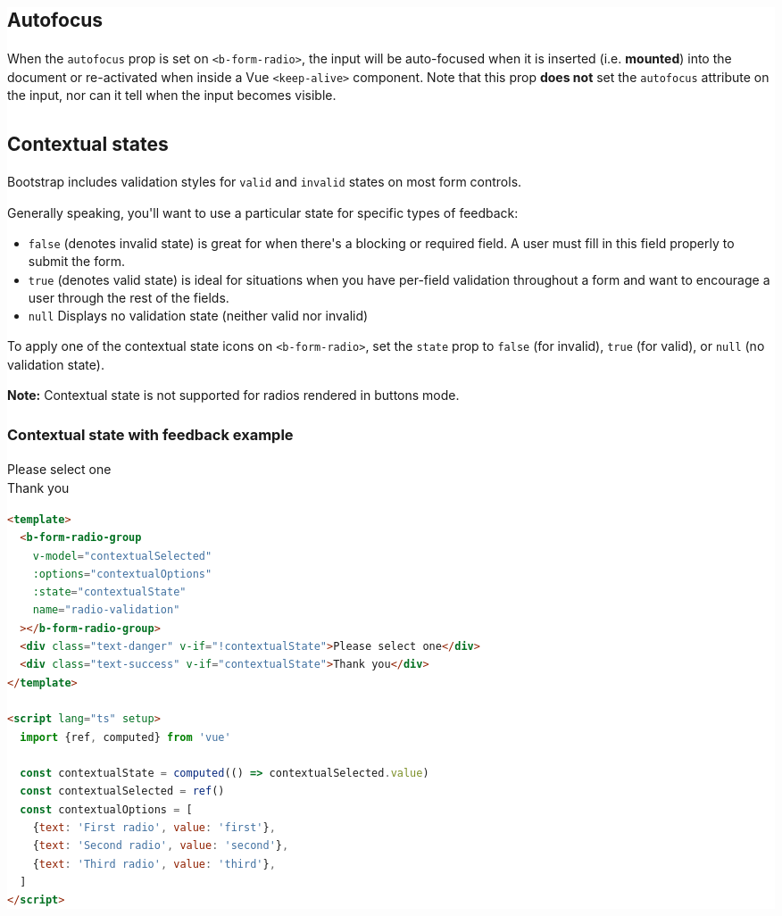 ## Autofocus

When the `autofocus` prop is set on `<b-form-radio>`, the input will be auto-focused when it is
inserted (i.e. **mounted**) into the document or re-activated when inside a Vue `<keep-alive>`
component. Note that this prop **does not** set the `autofocus` attribute on the input, nor can it
tell when the input becomes visible.

## Contextual states

Bootstrap includes validation styles for `valid` and `invalid` states on most form controls.

Generally speaking, you'll want to use a particular state for specific types of feedback:

- `false` (denotes invalid state) is great for when there's a blocking or required field. A user
  must fill in this field properly to submit the form.
- `true` (denotes valid state) is ideal for situations when you have per-field validation throughout
  a form and want to encourage a user through the rest of the fields.
- `null` Displays no validation state (neither valid nor invalid)

To apply one of the contextual state icons on `<b-form-radio>`, set the `state` prop to `false` (for
invalid), `true` (for valid), or `null` (no validation state).

**Note:** Contextual state is not supported for radios rendered in buttons mode.

### Contextual state with feedback example

<ClientOnly>
  <b-card>
    <b-form-radio-group 
      v-model="contextualSelected" 
      :options="contextualOptions" 
      :state="contextualState" 
      name="radio-validation"
    ></b-form-radio-group>
    <div class="text-danger" v-if="!contextualState">Please select one</div>
    <div class="text-success" v-if="contextualState">Thank you</div>
  </b-card>
</ClientOnly>

```html
<template>
  <b-form-radio-group
    v-model="contextualSelected"
    :options="contextualOptions"
    :state="contextualState"
    name="radio-validation"
  ></b-form-radio-group>
  <div class="text-danger" v-if="!contextualState">Please select one</div>
  <div class="text-success" v-if="contextualState">Thank you</div>
</template>

<script lang="ts" setup>
  import {ref, computed} from 'vue'

  const contextualState = computed(() => contextualSelected.value)
  const contextualSelected = ref()
  const contextualOptions = [
    {text: 'First radio', value: 'first'},
    {text: 'Second radio', value: 'second'},
    {text: 'Third radio', value: 'third'},
  ]
</script>
```
